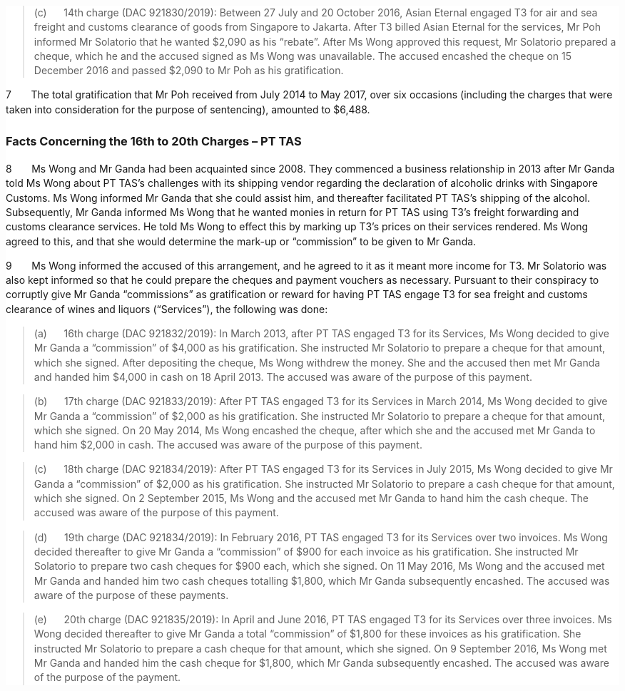 > (c)      14th charge (DAC 921830/2019): Between 27 July and 20 October 2016, Asian Eternal engaged T3 for air and sea freight and customs clearance of goods from Singapore to Jakarta. After T3 billed Asian Eternal for the services, Mr Poh informed Mr Solatorio that he wanted $2,090 as his “rebate”. After Ms Wong approved this request, Mr Solatorio prepared a cheque, which he and the accused signed as Ms Wong was unavailable. The accused encashed the cheque on 15 December 2016 and passed $2,090 to Mr Poh as his gratification.

7       The total gratification that Mr Poh received from July 2014 to May 2017, over six occasions (including the charges that were taken into consideration for the purpose of sentencing), amounted to $6,488.

### Facts Concerning the 16th to 20th Charges – PT TAS

8       Ms Wong and Mr Ganda had been acquainted since 2008. They commenced a business relationship in 2013 after Mr Ganda told Ms Wong about PT TAS’s challenges with its shipping vendor regarding the declaration of alcoholic drinks with Singapore Customs. Ms Wong informed Mr Ganda that she could assist him, and thereafter facilitated PT TAS’s shipping of the alcohol. Subsequently, Mr Ganda informed Ms Wong that he wanted monies in return for PT TAS using T3’s freight forwarding and customs clearance services. He told Ms Wong to effect this by marking up T3’s prices on their services rendered. Ms Wong agreed to this, and that she would determine the mark-up or “commission” to be given to Mr Ganda.

9       Ms Wong informed the accused of this arrangement, and he agreed to it as it meant more income for T3. Mr Solatorio was also kept informed so that he could prepare the cheques and payment vouchers as necessary. Pursuant to their conspiracy to corruptly give Mr Ganda “commissions” as gratification or reward for having PT TAS engage T3 for sea freight and customs clearance of wines and liquors (“Services”), the following was done:

> (a)      16th charge (DAC 921832/2019): In March 2013, after PT TAS engaged T3 for its Services, Ms Wong decided to give Mr Ganda a “commission” of $4,000 as his gratification. She instructed Mr Solatorio to prepare a cheque for that amount, which she signed. After depositing the cheque, Ms Wong withdrew the money. She and the accused then met Mr Ganda and handed him $4,000 in cash on 18 April 2013. The accused was aware of the purpose of this payment.

> (b)      17th charge (DAC 921833/2019): After PT TAS engaged T3 for its Services in March 2014, Ms Wong decided to give Mr Ganda a “commission” of $2,000 as his gratification. She instructed Mr Solatorio to prepare a cheque for that amount, which she signed. On 20 May 2014, Ms Wong encashed the cheque, after which she and the accused met Mr Ganda to hand him $2,000 in cash. The accused was aware of the purpose of this payment.

> (c)      18th charge (DAC 921834/2019): After PT TAS engaged T3 for its Services in July 2015, Ms Wong decided to give Mr Ganda a “commission” of $2,000 as his gratification. She instructed Mr Solatorio to prepare a cash cheque for that amount, which she signed. On 2 September 2015, Ms Wong and the accused met Mr Ganda to hand him the cash cheque. The accused was aware of the purpose of this payment.

> (d)      19th charge (DAC 921834/2019): In February 2016, PT TAS engaged T3 for its Services over two invoices. Ms Wong decided thereafter to give Mr Ganda a “commission” of $900 for each invoice as his gratification. She instructed Mr Solatorio to prepare two cash cheques for $900 each, which she signed. On 11 May 2016, Ms Wong and the accused met Mr Ganda and handed him two cash cheques totalling $1,800, which Mr Ganda subsequently encashed. The accused was aware of the purpose of these payments.

> (e)      20th charge (DAC 921835/2019): In April and June 2016, PT TAS engaged T3 for its Services over three invoices. Ms Wong decided thereafter to give Mr Ganda a total “commission” of $1,800 for these invoices as his gratification. She instructed Mr Solatorio to prepare a cash cheque for that amount, which she signed. On 9 September 2016, Ms Wong met Mr Ganda and handed him the cash cheque for $1,800, which Mr Ganda subsequently encashed. The accused was aware of the purpose of the payment.
